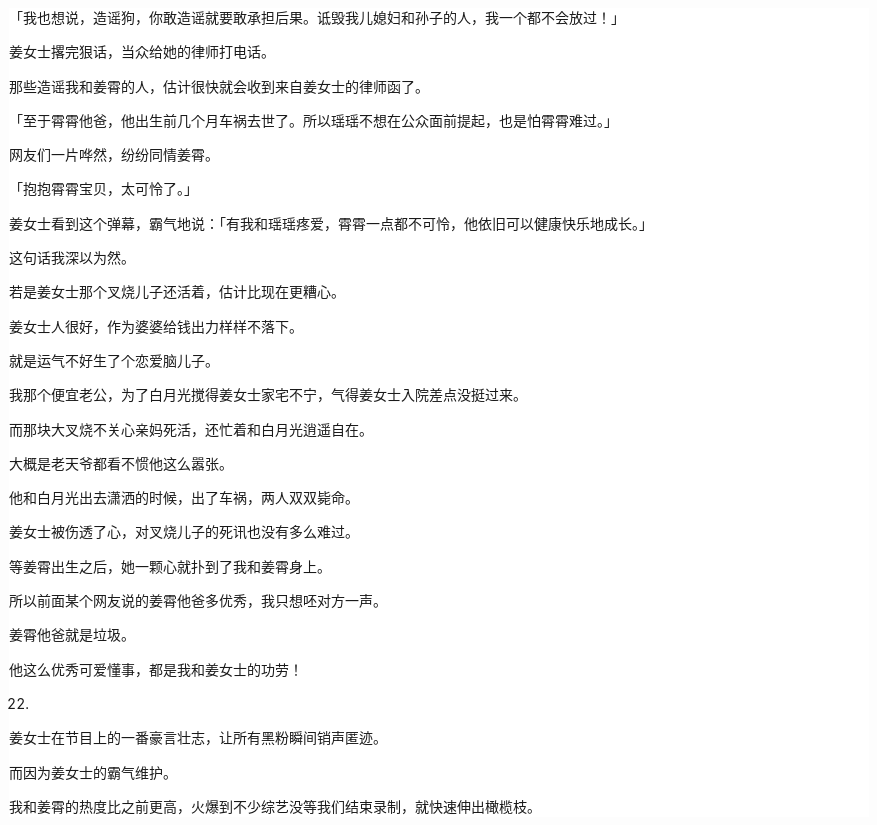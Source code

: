 
「我也想说，造谣狗，你敢造谣就要敢承担后果。诋毁我儿媳妇和孙子的人，我一个都不会放过！」


姜女士撂完狠话，当众给她的律师打电话。


那些造谣我和姜霄的人，估计很快就会收到来自姜女士的律师函了。


「至于霄霄他爸，他出生前几个月车祸去世了。所以瑶瑶不想在公众面前提起，也是怕霄霄难过。」


网友们一片哗然，纷纷同情姜霄。


「抱抱霄霄宝贝，太可怜了。」


姜女士看到这个弹幕，霸气地说：「有我和瑶瑶疼爱，霄霄一点都不可怜，他依旧可以健康快乐地成长。」


这句话我深以为然。


若是姜女士那个叉烧儿子还活着，估计比现在更糟心。


姜女士人很好，作为婆婆给钱出力样样不落下。


就是运气不好生了个恋爱脑儿子。


我那个便宜老公，为了白月光搅得姜女士家宅不宁，气得姜女士入院差点没挺过来。


而那块大叉烧不关心亲妈死活，还忙着和白月光逍遥自在。


大概是老天爷都看不惯他这么嚣张。


他和白月光出去潇洒的时候，出了车祸，两人双双毙命。


姜女士被伤透了心，对叉烧儿子的死讯也没有多么难过。


等姜霄出生之后，她一颗心就扑到了我和姜霄身上。


所以前面某个网友说的姜霄他爸多优秀，我只想呸对方一声。


姜霄他爸就是垃圾。


他这么优秀可爱懂事，都是我和姜女士的功劳！


22.


姜女士在节目上的一番豪言壮志，让所有黑粉瞬间销声匿迹。


而因为姜女士的霸气维护。


我和姜霄的热度比之前更高，火爆到不少综艺没等我们结束录制，就快速伸出橄榄枝。

